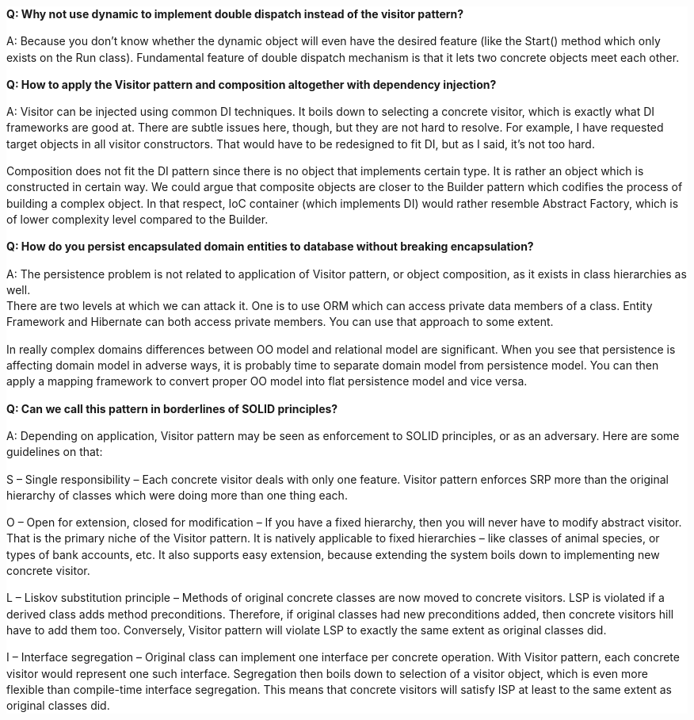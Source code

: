 **Q: Why not use dynamic to implement double dispatch instead of the visitor pattern?**

A: Because you don’t know whether the dynamic object will even have the desired feature (like the Start() method which only exists on the Run class). Fundamental feature of double dispatch mechanism is that it lets two concrete objects meet each other.

**Q: How to apply the Visitor pattern and composition altogether with dependency injection?**

A: Visitor can be injected using common DI techniques. It boils down to selecting a concrete visitor, which is exactly what DI frameworks are good at. There are subtle issues here, though, but they are not hard to resolve. For example, I have requested target objects in all visitor constructors. That would have to be redesigned to fit DI, but as I said, it’s not too hard.

Composition does not fit the DI pattern since there is no object that implements certain type. It is rather an object which is constructed in certain way. We could argue that composite objects are closer to the Builder pattern which codifies the process of building a complex object. In that respect, IoC container (which implements DI) would rather resemble Abstract Factory, which is of lower complexity level compared to the Builder.

**Q: How do you persist encapsulated domain entities to database without breaking encapsulation?**

A: The persistence problem is not related to application of Visitor pattern, or object composition, as it exists in class hierarchies as well.  
There are two levels at which we can attack it. One is to use ORM which can access private data members of a class. Entity Framework and Hibernate can both access private members. You can use that approach to some extent.

In really complex domains differences between OO model and relational model are significant. When you see that persistence is affecting domain model in adverse ways, it is probably time to separate domain model from persistence model. You can then apply a mapping framework to convert proper OO model into flat persistence model and vice versa.

**Q: Can we call this pattern in borderlines of SOLID principles?**

A: Depending on application, Visitor pattern may be seen as enforcement to SOLID principles, or as an adversary. Here are some guidelines on that:

S – Single responsibility – Each concrete visitor deals with only one feature. Visitor pattern enforces SRP more than the original hierarchy of classes which were doing more than one thing each.

O – Open for extension, closed for modification – If you have a fixed hierarchy, then you will never have to modify abstract visitor. That is the primary niche of the Visitor pattern. It is natively applicable to fixed hierarchies – like classes of animal species, or types of bank accounts, etc. It also supports easy extension, because extending the system boils down to implementing new concrete visitor.

L – Liskov substitution principle – Methods of original concrete classes are now moved to concrete visitors. LSP is violated if a derived class adds method preconditions. Therefore, if original classes had new preconditions added, then concrete visitors hill have to add them too. Conversely, Visitor pattern will violate LSP to exactly the same extent as original classes did.

I – Interface segregation – Original class can implement one interface per concrete operation. With Visitor pattern, each concrete visitor would represent one such interface. Segregation then boils down to selection of a visitor object, which is even more flexible than compile-time interface segregation. This means that concrete visitors will satisfy ISP at least to the same extent as original classes did.
